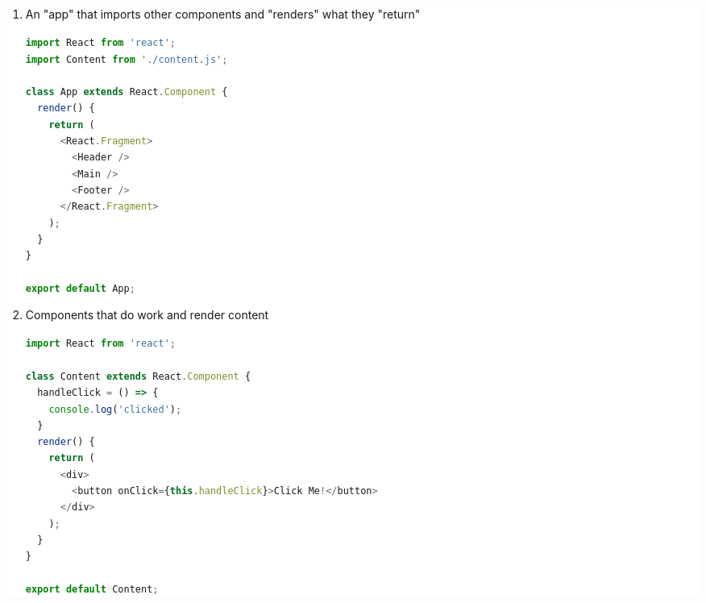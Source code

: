 1. An "app" that imports other components and "renders" what they "return"

   ```javascript
   import React from 'react';
   import Content from './content.js';

   class App extends React.Component {
     render() {
       return (
         <React.Fragment>
           <Header />
           <Main />
           <Footer />
         </React.Fragment>
       );
     }
   }

   export default App;

   ```

1. Components that do work and render content

   ```javascript
   import React from 'react';

   class Content extends React.Component {
     handleClick = () => {
       console.log('clicked');
     }
     render() {
       return (
         <div>
           <button onClick={this.handleClick}>Click Me!</button>
         </div>
       );
     }
   }

   export default Content;

   ```
